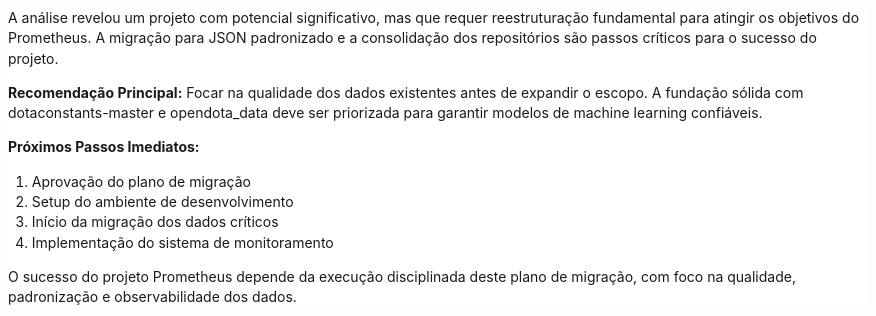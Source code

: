 A análise revelou um projeto com potencial significativo, mas que requer reestruturação fundamental para atingir os objetivos do Prometheus. A migração para JSON padronizado e a consolidação dos repositórios são passos críticos para o sucesso do projeto.

**Recomendação Principal:** Focar na qualidade dos dados existentes antes de expandir o escopo. A fundação sólida com dotaconstants-master e opendota_data deve ser priorizada para garantir modelos de machine learning confiáveis.

**Próximos Passos Imediatos:**
1. Aprovação do plano de migração
2. Setup do ambiente de desenvolvimento
3. Início da migração dos dados críticos
4. Implementação do sistema de monitoramento

O sucesso do projeto Prometheus depende da execução disciplinada deste plano de migração, com foco na qualidade, padronização e observabilidade dos dados.

